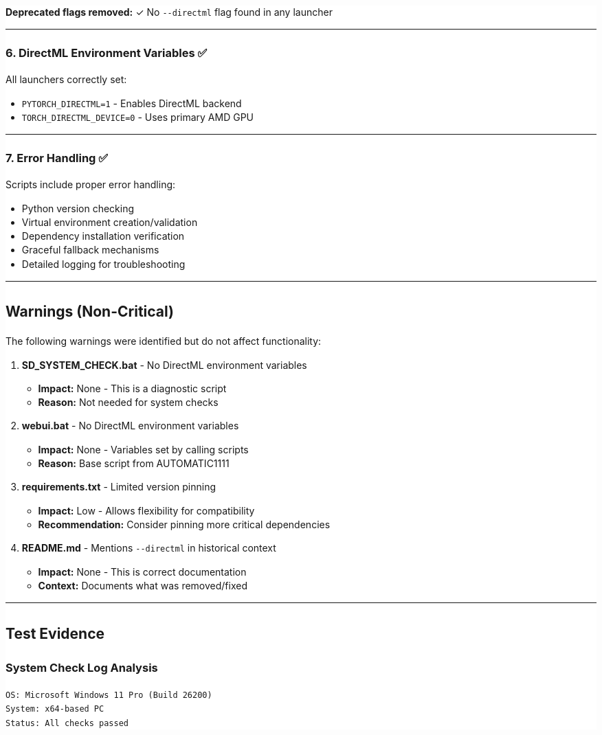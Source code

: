**Deprecated flags removed:** ✓ No `--directml` flag found in any launcher

---

### 6. DirectML Environment Variables ✅

All launchers correctly set:
- `PYTORCH_DIRECTML=1` - Enables DirectML backend
- `TORCH_DIRECTML_DEVICE=0` - Uses primary AMD GPU

---

### 7. Error Handling ✅

Scripts include proper error handling:
- Python version checking
- Virtual environment creation/validation
- Dependency installation verification
- Graceful fallback mechanisms
- Detailed logging for troubleshooting

---

## Warnings (Non-Critical)

The following warnings were identified but do not affect functionality:

1. **SD_SYSTEM_CHECK.bat** - No DirectML environment variables
   - **Impact:** None - This is a diagnostic script
   - **Reason:** Not needed for system checks

2. **webui.bat** - No DirectML environment variables
   - **Impact:** None - Variables set by calling scripts
   - **Reason:** Base script from AUTOMATIC1111

3. **requirements.txt** - Limited version pinning
   - **Impact:** Low - Allows flexibility for compatibility
   - **Recommendation:** Consider pinning more critical dependencies

4. **README.md** - Mentions `--directml` in historical context
   - **Impact:** None - This is correct documentation
   - **Context:** Documents what was removed/fixed

---

## Test Evidence

### System Check Log Analysis
```
OS: Microsoft Windows 11 Pro (Build 26200)
System: x64-based PC
Status: All checks passed
```
